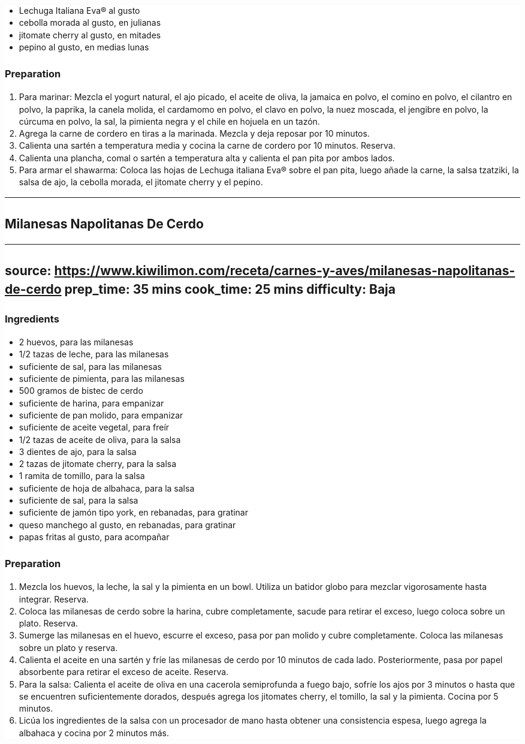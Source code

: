 - Lechuga Italiana Eva® al gusto
- cebolla morada al gusto, en julianas
- jitomate cherry al gusto, en mitades
- pepino al gusto, en medias lunas

### Preparation

1. Para marinar: Mezcla el yogurt natural, el ajo picado, el aceite de oliva, la jamaica en polvo, el comino en polvo, el cilantro en polvo, la paprika, la canela molida, el cardamomo en polvo, el clavo en polvo, la nuez moscada, el jengibre en polvo, la cúrcuma en polvo, la sal, la pimienta negra y el chile en hojuela en un tazón.
2. Agrega la carne de cordero en tiras a la marinada. Mezcla y deja reposar por 10 minutos.
3. Calienta una sartén a temperatura media y cocina la carne de cordero por 10 minutos. Reserva.
4. Calienta una plancha, comal o sartén a temperatura alta y calienta el pan pita por ambos lados.
5. Para armar el shawarma: Coloca las hojas de Lechuga italiana Eva® sobre el pan pita, luego añade la carne, la salsa tzatziki, la salsa de ajo, la cebolla morada, el jitomate cherry y el pepino.

---

## Milanesas Napolitanas De Cerdo

---
source: https://www.kiwilimon.com/receta/carnes-y-aves/milanesas-napolitanas-de-cerdo
prep_time: 35 mins
cook_time: 25 mins
difficulty: Baja
---

### Ingredients

- 2 huevos, para las milanesas
- 1/2 tazas de leche, para las milanesas
- suficiente de sal, para las milanesas
- suficiente de pimienta, para las milanesas
- 500 gramos de bistec de cerdo
- suficiente de harina, para empanizar
- suficiente de pan molido, para empanizar
- suficiente de aceite vegetal, para freír
- 1/2 tazas de aceite de oliva, para la salsa
- 3 dientes de ajo, para la salsa
- 2 tazas de jitomate cherry, para la salsa
- 1 ramita de tomillo, para la salsa
- suficiente de hoja de albahaca, para la salsa
- suficiente de sal, para la salsa
- suficiente de jamón tipo york, en rebanadas, para gratinar
- queso manchego al gusto, en rebanadas, para gratinar
- papas fritas al gusto, para acompañar

### Preparation

1. Mezcla los huevos, la leche, la sal y la pimienta en un bowl. Utiliza un batidor globo para mezclar vigorosamente hasta integrar. Reserva.
2. Coloca las milanesas de cerdo sobre la harina, cubre completamente, sacude para retirar el exceso, luego coloca sobre un plato. Reserva.
3. Sumerge las milanesas en el huevo, escurre el exceso, pasa por pan molido y cubre completamente. Coloca las milanesas sobre un plato y reserva.
4. Calienta el aceite en una sartén y fríe las milanesas de cerdo por 10 minutos de cada lado. Posteriormente, pasa por papel absorbente para retirar el exceso de aceite. Reserva.
5. Para la salsa: Calienta el aceite de oliva en una cacerola semiprofunda a fuego bajo, sofríe los ajos por 3 minutos o hasta que se encuentren suficientemente dorados, después agrega los jitomates cherry, el tomillo, la sal y la pimienta. Cocina por 5 minutos.
6. Licúa los ingredientes de la salsa con un procesador de mano hasta obtener una consistencia espesa, luego agrega la albahaca y cocina por 2 minutos más.
